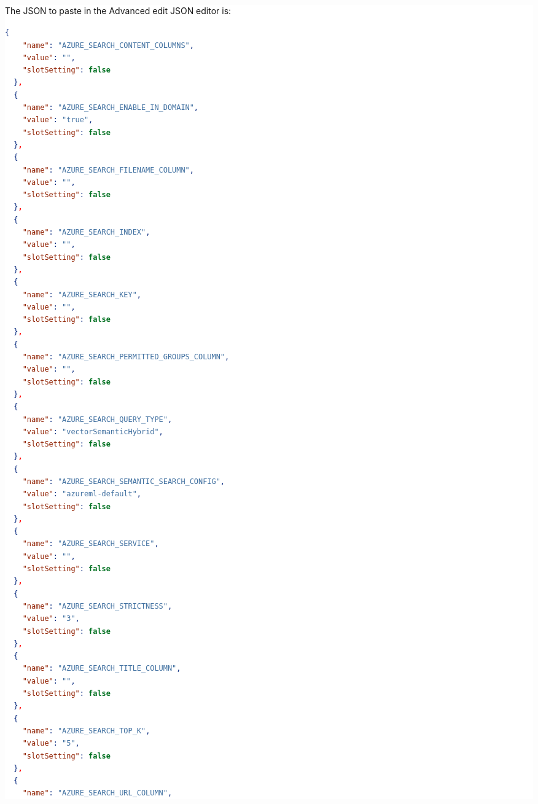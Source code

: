 The JSON to paste in the Advanced edit JSON editor is:
```json
{
    "name": "AZURE_SEARCH_CONTENT_COLUMNS",
    "value": "",
    "slotSetting": false
  },
  {
    "name": "AZURE_SEARCH_ENABLE_IN_DOMAIN",
    "value": "true",
    "slotSetting": false
  },
  {
    "name": "AZURE_SEARCH_FILENAME_COLUMN",
    "value": "",
    "slotSetting": false
  },
  {
    "name": "AZURE_SEARCH_INDEX",
    "value": "",
    "slotSetting": false
  },
  {
    "name": "AZURE_SEARCH_KEY",
    "value": "",
    "slotSetting": false
  },
  {
    "name": "AZURE_SEARCH_PERMITTED_GROUPS_COLUMN",
    "value": "",
    "slotSetting": false
  },
  {
    "name": "AZURE_SEARCH_QUERY_TYPE",
    "value": "vectorSemanticHybrid",
    "slotSetting": false
  },
  {
    "name": "AZURE_SEARCH_SEMANTIC_SEARCH_CONFIG",
    "value": "azureml-default",
    "slotSetting": false
  },
  {
    "name": "AZURE_SEARCH_SERVICE",
    "value": "",
    "slotSetting": false
  },
  {
    "name": "AZURE_SEARCH_STRICTNESS",
    "value": "3",
    "slotSetting": false
  },
  {
    "name": "AZURE_SEARCH_TITLE_COLUMN",
    "value": "",
    "slotSetting": false
  },
  {
    "name": "AZURE_SEARCH_TOP_K",
    "value": "5",
    "slotSetting": false
  },
  {
    "name": "AZURE_SEARCH_URL_COLUMN",
```